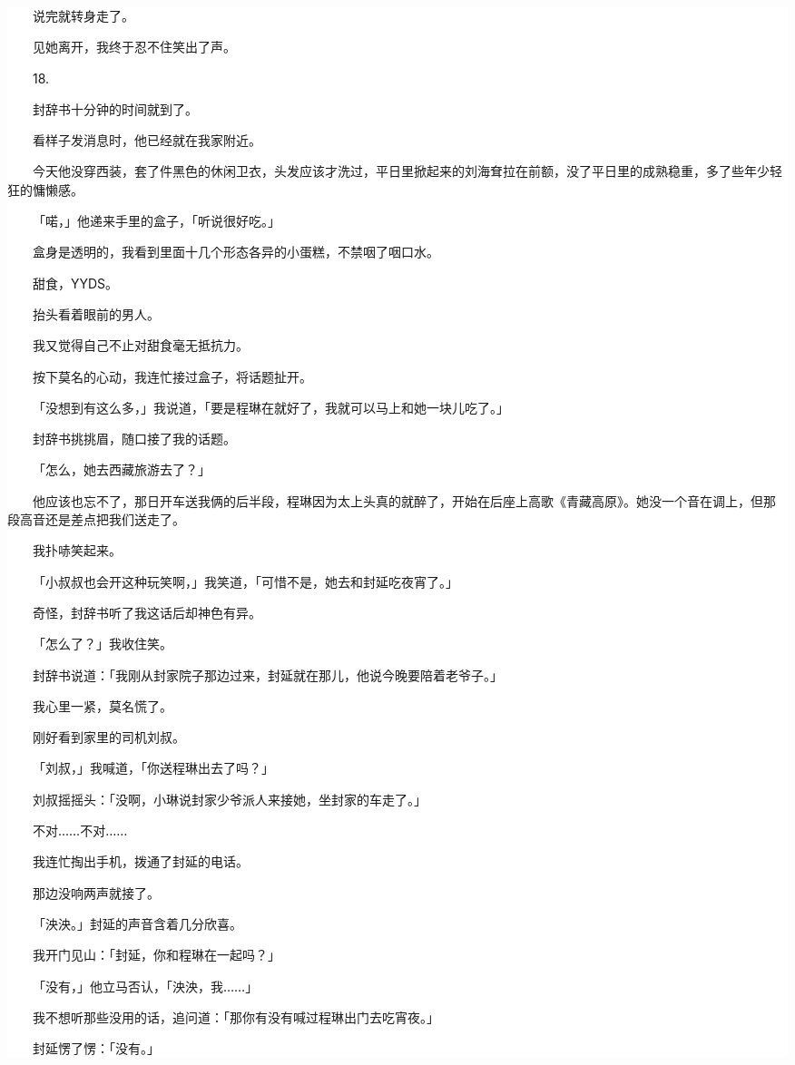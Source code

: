 &emsp;&emsp;说完就转身走了。  
  
&emsp;&emsp;见她离开，我终于忍不住笑出了声。  
  
&emsp;&emsp;18.  
  
&emsp;&emsp;封辞书十分钟的时间就到了。  
  
&emsp;&emsp;看样子发消息时，他已经就在我家附近。  
  
&emsp;&emsp;今天他没穿西装，套了件黑色的休闲卫衣，头发应该才洗过，平日里掀起来的刘海耷拉在前额，没了平日里的成熟稳重，多了些年少轻狂的慵懒感。  
  
&emsp;&emsp;「喏，」他递来手里的盒子，「听说很好吃。」  
  
&emsp;&emsp;盒身是透明的，我看到里面十几个形态各异的小蛋糕，不禁咽了咽口水。  
  
&emsp;&emsp;甜食，YYDS。  
  
&emsp;&emsp;抬头看着眼前的男人。  
  
&emsp;&emsp;我又觉得自己不止对甜食毫无抵抗力。  
  
&emsp;&emsp;按下莫名的心动，我连忙接过盒子，将话题扯开。  
  
&emsp;&emsp;「没想到有这么多，」我说道，「要是程琳在就好了，我就可以马上和她一块儿吃了。」  
  
&emsp;&emsp;封辞书挑挑眉，随口接了我的话题。  
  
&emsp;&emsp;「怎么，她去西藏旅游去了？」  
  
&emsp;&emsp;他应该也忘不了，那日开车送我俩的后半段，程琳因为太上头真的就醉了，开始在后座上高歌《青藏高原》。她没一个音在调上，但那段高音还是差点把我们送走了。  
  
&emsp;&emsp;我扑哧笑起来。  
  
&emsp;&emsp;「小叔叔也会开这种玩笑啊，」我笑道，「可惜不是，她去和封延吃夜宵了。」  
  
&emsp;&emsp;奇怪，封辞书听了我这话后却神色有异。  
  
&emsp;&emsp;「怎么了？」我收住笑。  
  
&emsp;&emsp;封辞书说道：「我刚从封家院子那边过来，封延就在那儿，他说今晚要陪着老爷子。」  
  
&emsp;&emsp;我心里一紧，莫名慌了。  
  
&emsp;&emsp;刚好看到家里的司机刘叔。  
  
&emsp;&emsp;「刘叔，」我喊道，「你送程琳出去了吗？」  
  
&emsp;&emsp;刘叔摇摇头：「没啊，小琳说封家少爷派人来接她，坐封家的车走了。」  
  
&emsp;&emsp;不对……不对……  
  
&emsp;&emsp;我连忙掏出手机，拨通了封延的电话。  
  
&emsp;&emsp;那边没响两声就接了。  
  
&emsp;&emsp;「泱泱。」封延的声音含着几分欣喜。  
  
&emsp;&emsp;我开门见山：「封延，你和程琳在一起吗？」  
  
&emsp;&emsp;「没有，」他立马否认，「泱泱，我……」  
  
&emsp;&emsp;我不想听那些没用的话，追问道：「那你有没有喊过程琳出门去吃宵夜。」  
  
&emsp;&emsp;封延愣了愣：「没有。」  
  
